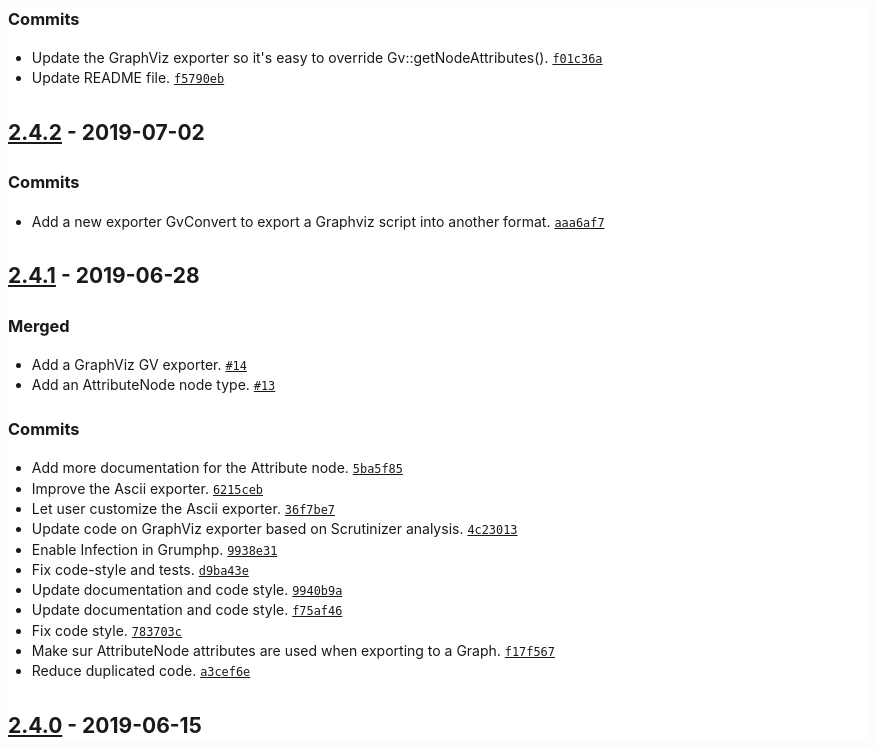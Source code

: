### Commits

- Update the GraphViz exporter so it's easy to override Gv::getNodeAttributes(). [`f01c36a`](https://github.com/loophp/phptree/commit/f01c36a6c2a7bf0a6a7ca503169a9fc46ba93cd5)
- Update README file. [`f5790eb`](https://github.com/loophp/phptree/commit/f5790eb5d79894612f2f086843a24ff2c6963e35)

## [2.4.2](https://github.com/loophp/phptree/compare/2.4.1...2.4.2) - 2019-07-02

### Commits

- Add a new exporter GvConvert to export a Graphviz script into another format. [`aaa6af7`](https://github.com/loophp/phptree/commit/aaa6af775fec09bbc226ceb10ec0ce407a761e26)

## [2.4.1](https://github.com/loophp/phptree/compare/2.4.0...2.4.1) - 2019-06-28

### Merged

- Add a GraphViz GV exporter. [`#14`](https://github.com/loophp/phptree/pull/14)
- Add an AttributeNode node type. [`#13`](https://github.com/loophp/phptree/pull/13)

### Commits

- Add more documentation for the Attribute node. [`5ba5f85`](https://github.com/loophp/phptree/commit/5ba5f854ddcf2e202985bcab4f622f2c51fb99d7)
- Improve the Ascii exporter. [`6215ceb`](https://github.com/loophp/phptree/commit/6215cebd08151e11972a9a0d8036526236d362e4)
- Let user customize the Ascii exporter. [`36f7be7`](https://github.com/loophp/phptree/commit/36f7be70ae0ea84c05345581e2b6c8f7dcf9a717)
- Update code on GraphViz exporter based on Scrutinizer analysis. [`4c23013`](https://github.com/loophp/phptree/commit/4c2301345f85328b425f7cd128354b083180f737)
- Enable Infection in Grumphp. [`9938e31`](https://github.com/loophp/phptree/commit/9938e31277348d70d3045d7a4366fc46628a1d48)
- Fix code-style and tests. [`d9ba43e`](https://github.com/loophp/phptree/commit/d9ba43edabd3935fc4ee601a561ad2aab58f669d)
- Update documentation and code style. [`9940b9a`](https://github.com/loophp/phptree/commit/9940b9a24f95281e97b2dd38c453777ade92692d)
- Update documentation and code style. [`f75af46`](https://github.com/loophp/phptree/commit/f75af46f93b76df42d34d17fdb24d1f20eb33f3e)
- Fix code style. [`783703c`](https://github.com/loophp/phptree/commit/783703cff4990e0dcdbc2be8bd64e2297e73b944)
- Make sur AttributeNode attributes are used when exporting to a Graph. [`f17f567`](https://github.com/loophp/phptree/commit/f17f567f249e93935010f15763edace6d1d432b2)
- Reduce duplicated code. [`a3cef6e`](https://github.com/loophp/phptree/commit/a3cef6ecbdac0e74b7a612c6a91e764eab187041)

## [2.4.0](https://github.com/loophp/phptree/compare/2.3.2...2.4.0) - 2019-06-15
